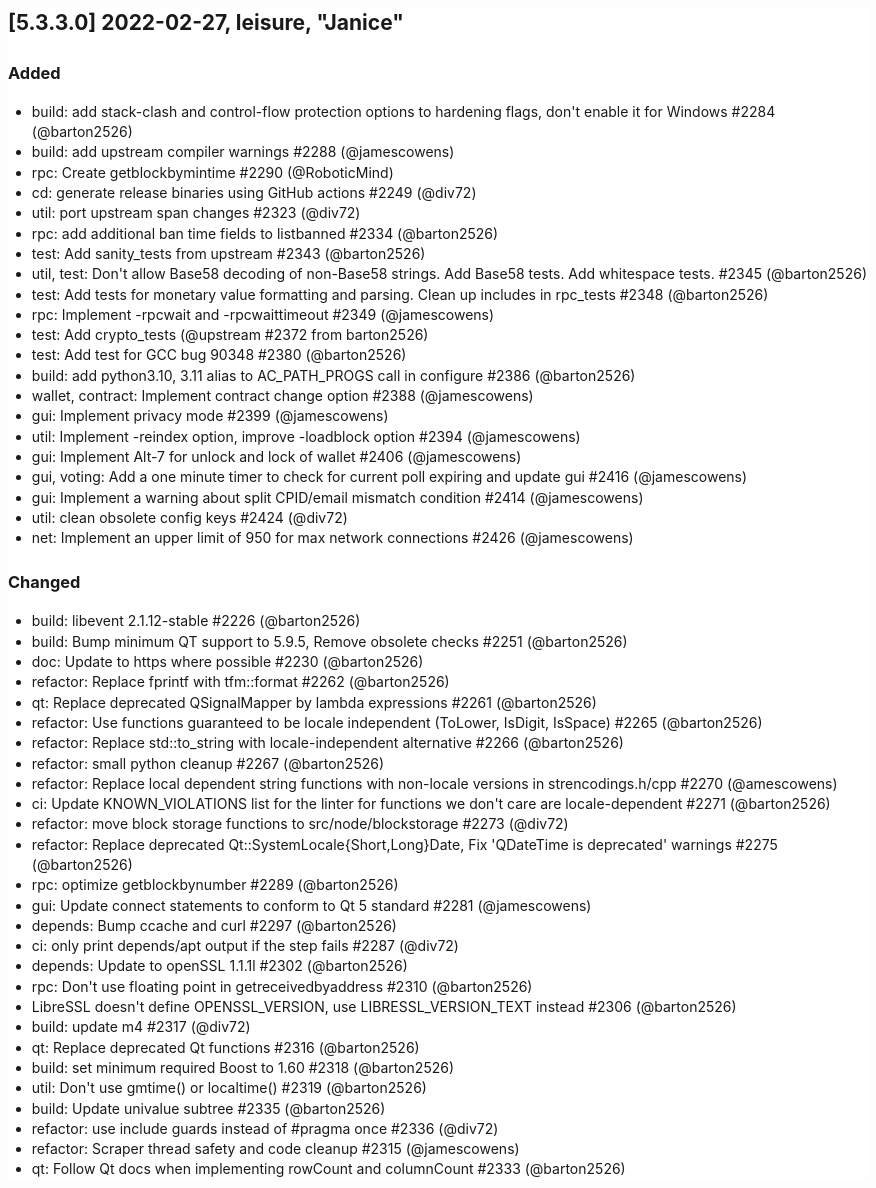## [5.3.3.0] 2022-02-27, leisure, "Janice"

### Added
 - build: add stack-clash and control-flow protection options to hardening flags, don't enable it for Windows #2284 (@barton2526)
 - build: add upstream compiler warnings #2288 (@jamescowens)
 - rpc: Create getblockbymintime #2290 (@RoboticMind)
 - cd: generate release binaries using GitHub actions #2249 (@div72)
 - util: port upstream span changes #2323 (@div72)
 - rpc: add additional ban time fields to listbanned #2334 (@barton2526)
 - test: Add sanity_tests from upstream #2343 (@barton2526)
 - util, test: Don't allow Base58 decoding of non-Base58 strings. Add Base58 tests. Add whitespace tests. #2345 (@barton2526)
 - test: Add tests for monetary value formatting and parsing.  Clean up includes in rpc_tests #2348 (@barton2526)
 - rpc: Implement -rpcwait and -rpcwaittimeout #2349 (@jamescowens)
 - test: Add crypto_tests (@upstream #2372 from barton2526)
 - test: Add test for GCC bug 90348 #2380 (@barton2526)
 - build: add python3.10, 3.11 alias to AC_PATH_PROGS call in configure #2386 (@barton2526)
 - wallet, contract: Implement contract change option #2388 (@jamescowens)
 - gui: Implement privacy mode #2399 (@jamescowens)
 - util: Implement -reindex option, improve -loadblock option #2394 (@jamescowens)
 - gui: Implement Alt-7 for unlock and lock of wallet #2406 (@jamescowens)
 - gui, voting: Add a one minute timer to check for current poll expiring and update gui #2416 (@jamescowens)
 - gui: Implement a warning about split CPID/email mismatch condition #2414 (@jamescowens)
 - util: clean obsolete config keys #2424 (@div72)
 - net: Implement an upper limit of 950 for max network connections #2426 (@jamescowens)

### Changed
 - build: libevent 2.1.12-stable #2226 (@barton2526)
 - build: Bump minimum QT support to 5.9.5, Remove obsolete checks #2251 (@barton2526)
 - doc: Update to https where possible #2230 (@barton2526)
 - refactor: Replace fprintf with tfm::format #2262 (@barton2526)
 - qt: Replace deprecated QSignalMapper by lambda expressions #2261 (@barton2526)
 - refactor: Use functions guaranteed to be locale independent (ToLower, IsDigit, IsSpace) #2265 (@barton2526)
 - refactor: Replace std::to_string with locale-independent alternative #2266 (@barton2526)
 - refactor: small python cleanup #2267 (@barton2526)
 - refactor: Replace local dependent string functions with non-locale versions in strencodings.h/cpp #2270 (@amescowens)
 - ci: Update KNOWN_VIOLATIONS list for the linter for functions we don't care are locale-dependent #2271 (@barton2526)
 - refactor: move block storage functions to src/node/blockstorage #2273 (@div72)
 - refactor: Replace deprecated Qt::SystemLocale{Short,Long}Date, Fix 'QDateTime is deprecated' warnings #2275 (@barton2526)
 - rpc: optimize getblockbynumber #2289 (@barton2526)
 - gui: Update connect statements to conform to Qt 5 standard #2281 (@jamescowens)
 - depends: Bump ccache and curl #2297 (@barton2526)
 - ci: only print depends/apt output if the step fails #2287 (@div72)
 - depends: Update to openSSL 1.1.1l #2302 (@barton2526)
 - rpc: Don't use floating point in getreceivedbyaddress #2310 (@barton2526)
 - LibreSSL doesn't define OPENSSL_VERSION, use LIBRESSL_VERSION_TEXT instead #2306 (@barton2526)
 - build: update m4 #2317 (@div72)
 - qt: Replace deprecated Qt functions #2316 (@barton2526)
 - build: set minimum required Boost to 1.60 #2318 (@barton2526)
 - util: Don't use gmtime() or localtime() #2319 (@barton2526)
 - build: Update univalue subtree #2335 (@barton2526)
 - refactor: use include guards instead of #pragma once #2336 (@div72)
 - refactor: Scraper thread safety and code cleanup #2315 (@jamescowens)
 - qt: Follow Qt docs when implementing rowCount and columnCount #2333 (@barton2526)